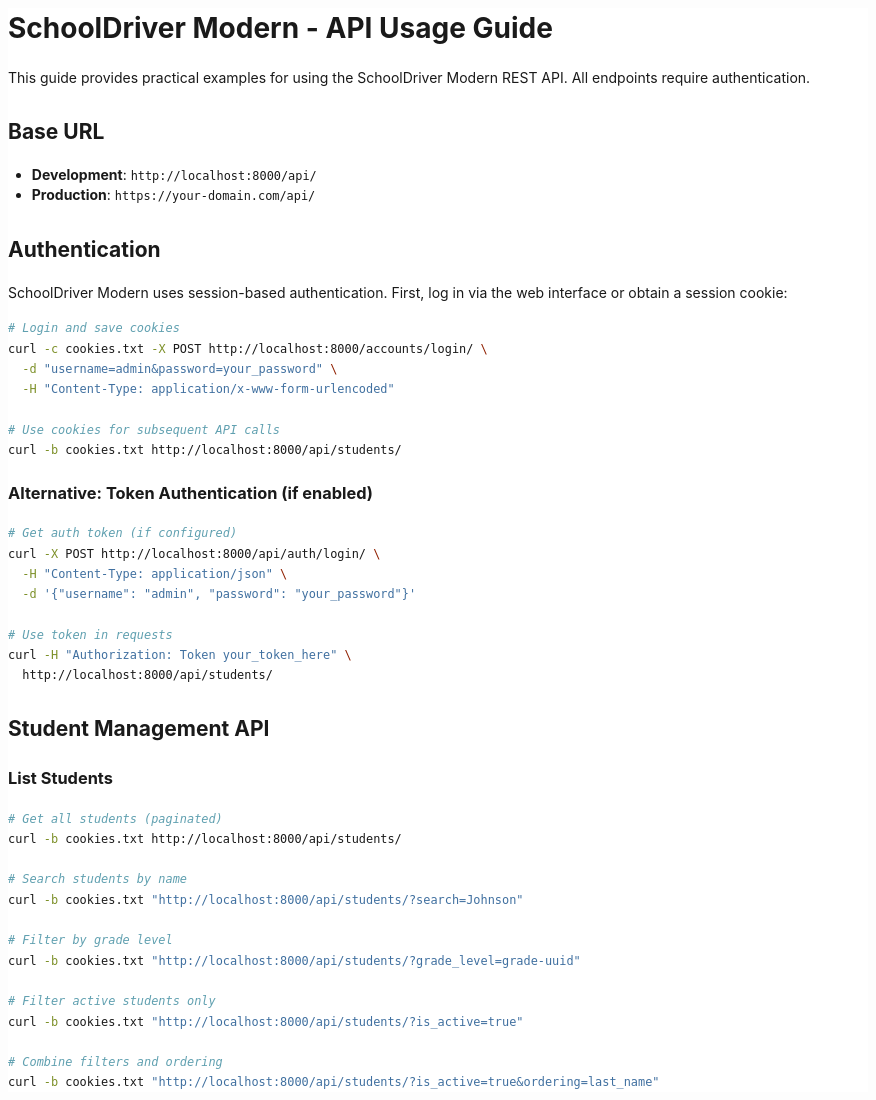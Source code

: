 # SchoolDriver Modern - API Usage Guide

This guide provides practical examples for using the SchoolDriver Modern REST API. All endpoints require authentication.

## Base URL

- **Development**: `http://localhost:8000/api/`
- **Production**: `https://your-domain.com/api/`

## Authentication

SchoolDriver Modern uses session-based authentication. First, log in via the web interface or obtain a session cookie:

```bash
# Login and save cookies
curl -c cookies.txt -X POST http://localhost:8000/accounts/login/ \
  -d "username=admin&password=your_password" \
  -H "Content-Type: application/x-www-form-urlencoded"

# Use cookies for subsequent API calls
curl -b cookies.txt http://localhost:8000/api/students/
```

### Alternative: Token Authentication (if enabled)

```bash
# Get auth token (if configured)
curl -X POST http://localhost:8000/api/auth/login/ \
  -H "Content-Type: application/json" \
  -d '{"username": "admin", "password": "your_password"}'

# Use token in requests
curl -H "Authorization: Token your_token_here" \
  http://localhost:8000/api/students/
```

## Student Management API

### List Students

```bash
# Get all students (paginated)
curl -b cookies.txt http://localhost:8000/api/students/

# Search students by name
curl -b cookies.txt "http://localhost:8000/api/students/?search=Johnson"

# Filter by grade level
curl -b cookies.txt "http://localhost:8000/api/students/?grade_level=grade-uuid"

# Filter active students only
curl -b cookies.txt "http://localhost:8000/api/students/?is_active=true"

# Combine filters and ordering
curl -b cookies.txt "http://localhost:8000/api/students/?is_active=true&ordering=last_name"
```
